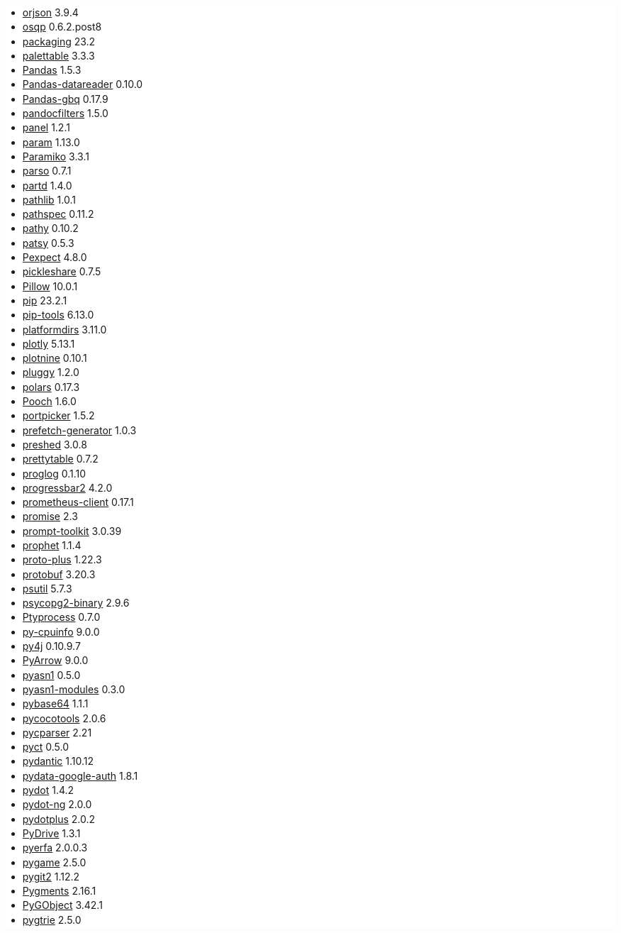 * [orjson](https://github.com/ijl/orjson) 3.9.4
* [osqp](https://osqp.org/docs/interfaces/python.html) 0.6.2.post8
* [packaging](https://packaging.pypa.io/en/latest/) 23.2
* [palettable](https://jiffyclub.github.io/palettable/) 3.3.3
* [Pandas](https://pandas.pydata.org/) 1.5.3
* [Pandas-datareader](https://pandas-datareader.readthedocs.io/en/latest/index.html) 0.10.0
* [Pandas-gbq](https://pandas-gbq.readthedocs.io/en/latest/) 0.17.9
* [pandocfilters](https://github.com/jgm/pandocfilters) 1.5.0
* [panel](https://panel.holoviz.org/) 1.2.1
* [param](https://param.holoviz.org/) 1.13.0
* [Paramiko](http://docs.paramiko.org/en/stable/) 3.3.1
* [parso](https://parso.readthedocs.io/en/latest/) 0.7.1
* [partd](https://github.com/dask/partd) 1.4.0
* [pathlib](https://pathlib.readthedocs.io/en/stable/) 1.0.1
* [pathspec](https://python-path-specification.readthedocs.io/en/latest/) 0.11.2
* [pathy](https://github.com/abarnert/pathy) 0.10.2
* [patsy](https://patsy.readthedocs.io/en/latest/) 0.5.3
* [Pexpect](https://pexpect.readthedocs.io/en/latest/) 4.8.0
* [pickleshare](https://github.com/pickleshare/pickleshare) 0.7.5
* [Pillow](https://pillow.readthedocs.io/en/stable/) 10.0.1
* [pip](https://pip.pypa.io/en/stable/) 23.2.1
* [pip-tools](https://github.com/jazzband/pip-tools) 6.13.0
* [platformdirs](https://github.com/platformdirs/platformdirs) 3.11.0
* [plotly](https://plotly.com/python/) 5.13.1
* [plotnine](https://plotnine.readthedocs.io/en/stable/) 0.10.1
* [pluggy](https://pluggy.readthedocs.io/en/latest/) 1.2.0
* [polars](https://pola-rs.github.io/polars/) 0.17.3
* [Pooch](https://www.fatiando.org/pooch/latest/) 1.6.0
* [portpicker](https://github.com/google/python_portpicker) 1.5.2
* [prefetch-generator](https://github.com/justheuristic/prefetch_generator) 1.0.3
* [preshed](https://github.com/explosion/preshed) 3.0.8
* [prettytable](https://github.com/jazzband/prettytable) 0.7.2
* [proglog](https://github.com/Edinburgh-Genome-Foundry/Proglog) 0.1.10
* [progressbar2](https://progressbar-2.readthedocs.io/en/latest/index.html) 4.2.0
* [prometheus-client](https://github.com/prometheus/client_python) 0.17.1
* [promise](https://github.com/plesner/python-promise) 2.3
* [prompt-toolkit](https://python-prompt-toolkit.readthedocs.io/en/stable/) 3.0.39
* [prophet](https://github.com/facebook/prophet) 1.1.4
* [proto-plus](https://proto-plus-python.readthedocs.io/en/stable/) 1.22.3
* [protobuf](https://developers.google.com/protocol-buffers/docs/pythontutorial) 3.20.3
* [psutil](https://psutil.readthedocs.io/en/latest/) 5.7.3
* [psycopg2-binary](https://www.psycopg.org/docs/install.html) 2.9.6
* [Ptyprocess](https://ptyprocess.readthedocs.io/en/latest/) 0.7.0
* [py-cpuinfo](https://github.com/workhorsy/py-cpuinfo) 9.0.0
* [py4j](https://www.py4j.org/) 0.10.9.7
* [PyArrow](https://arrow.apache.org/docs/python/) 9.0.0
* [pyasn1](https://github.com/etingof/pyasn1) 0.5.0
* [pyasn1-modules](https://github.com/etingof/pyasn1-modules) 0.3.0
* [pybase64](https://pybase64.readthedocs.io/en/stable/) 1.1.1
* [pycocotools](https://github.com/AhmetEkiz/using_pycocotools) 2.0.6
* [pycparser](https://github.com/eliben/pycparser) 2.21
* [pyct](https://github.com/holoviz-dev/pyct) 0.5.0
* [pydantic](https://docs.pydantic.dev/latest/) 1.10.12
* [pydata-google-auth](https://pydata-google-auth.readthedocs.io/en/latest/) 1.8.1
* [pydot](https://github.com/pydot/pydot) 1.4.2
* [pydot-ng](https://github.com/pydot/pydot-ng) 2.0.0
* [pydotplus](https://github.com/carlos-jenkins/pydotplus) 2.0.2
* [PyDrive](https://pythonhosted.org/PyDrive/) 1.3.1
* [pyerfa](https://github.com/liberfa/pyerfa) 2.0.0.3
* [pygame](https://github.com/pygame/pygame) 2.5.0
* [pygit2](https://www.pygit2.org/) 1.12.2
* [Pygments](https://pygments.org/) 2.16.1
* [PyGObject](https://pygobject.readthedocs.io/en/latest/) 3.42.1
* [pygtrie](https://pygtrie.readthedocs.io/en/latest/) 2.5.0